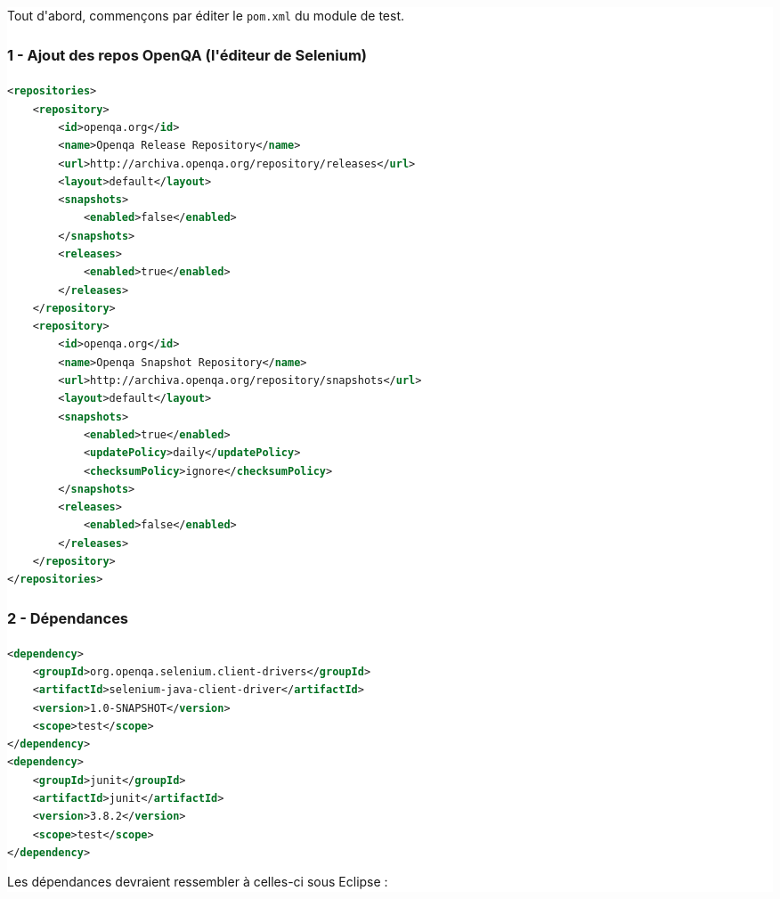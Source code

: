 Tout d'abord, commençons par éditer le `pom.xml` du module de test.

### 1 - Ajout des repos OpenQA (l'éditeur de Selenium)

``` xml
<repositories>
    <repository>
        <id>openqa.org</id>
        <name>Openqa Release Repository</name>
        <url>http://archiva.openqa.org/repository/releases</url>
        <layout>default</layout>
        <snapshots>
            <enabled>false</enabled>
        </snapshots>
        <releases>
            <enabled>true</enabled>
        </releases>
    </repository>
    <repository>
        <id>openqa.org</id>
        <name>Openqa Snapshot Repository</name>
        <url>http://archiva.openqa.org/repository/snapshots</url>
        <layout>default</layout>
        <snapshots>
            <enabled>true</enabled>
            <updatePolicy>daily</updatePolicy>
            <checksumPolicy>ignore</checksumPolicy>
        </snapshots>
        <releases>
            <enabled>false</enabled>
        </releases>
    </repository>
</repositories>
```

### 2 - Dépendances

``` xml
<dependency>
    <groupId>org.openqa.selenium.client-drivers</groupId>
    <artifactId>selenium-java-client-driver</artifactId>
    <version>1.0-SNAPSHOT</version>
    <scope>test</scope>
</dependency>
<dependency>
    <groupId>junit</groupId>
    <artifactId>junit</artifactId>
    <version>3.8.2</version>
    <scope>test</scope>
</dependency>
```

Les dépendances devraient ressembler à celles-ci sous Eclipse :
